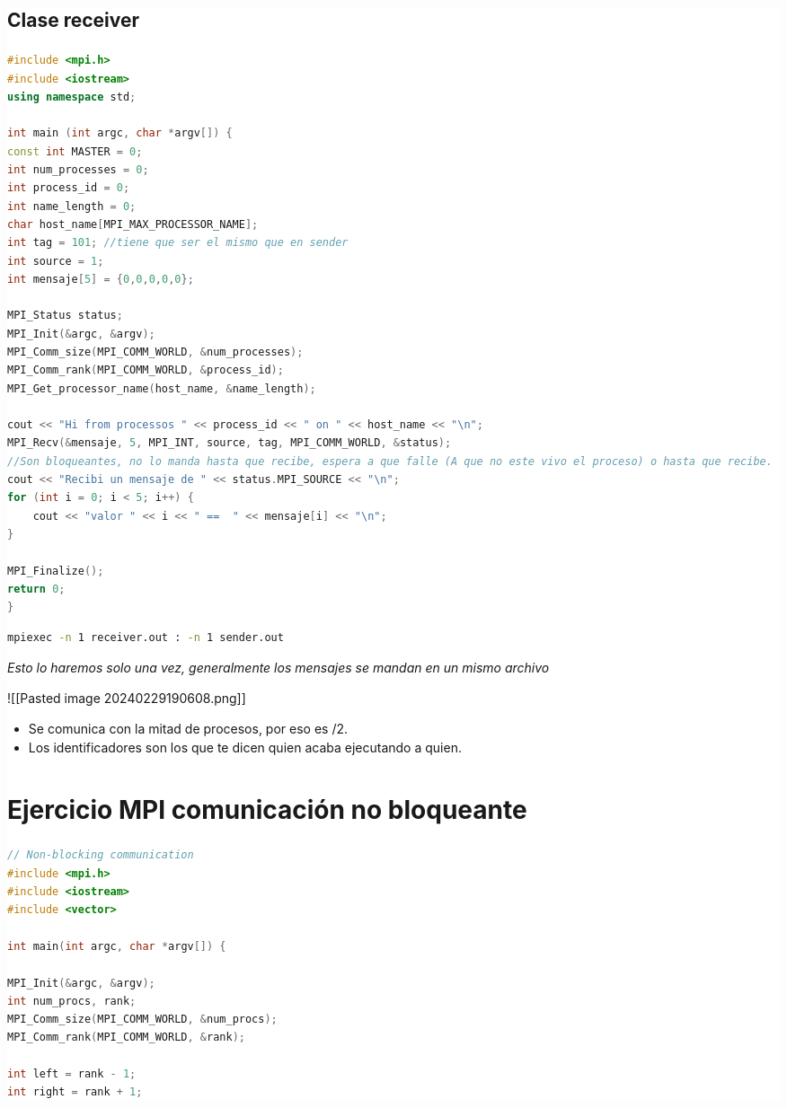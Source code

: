 ## Clase receiver

```cpp
#include <mpi.h>
#include <iostream>
using namespace std;

int main (int argc, char *argv[]) {
const int MASTER = 0;
int num_processes = 0;
int process_id = 0;
int name_length = 0;
char host_name[MPI_MAX_PROCESSOR_NAME];
int tag = 101; //tiene que ser el mismo que en sender
int source = 1;
int mensaje[5] = {0,0,0,0,0};

MPI_Status status;
MPI_Init(&argc, &argv);
MPI_Comm_size(MPI_COMM_WORLD, &num_processes);
MPI_Comm_rank(MPI_COMM_WORLD, &process_id);
MPI_Get_processor_name(host_name, &name_length);

cout << "Hi from processos " << process_id << " on " << host_name << "\n";
MPI_Recv(&mensaje, 5, MPI_INT, source, tag, MPI_COMM_WORLD, &status);
//Son bloqueantes, no lo manda hasta que recibe, espera a que falle (A que no este vivo el proceso) o hasta que recibe.
cout << "Recibi un mensaje de " << status.MPI_SOURCE << "\n";
for (int i = 0; i < 5; i++) {
	cout << "valor " << i << " ==  " << mensaje[i] << "\n";
}

MPI_Finalize();
return 0;
}
```

```bash
mpiexec -n 1 receiver.out : -n 1 sender.out
```

*Esto lo haremos solo una vez, generalmente los mensajes se mandan en un mismo archivo*

![[Pasted image 20240229190608.png]]
- Se comunica con la mitad de procesos, por eso es /2.
- Los identificadores son los que te dicen quien acaba ejecutando a quien.

# Ejercicio MPI comunicación no bloqueante

```cpp
// Non-blocking communication
#include <mpi.h>
#include <iostream>
#include <vector>

int main(int argc, char *argv[]) {

MPI_Init(&argc, &argv);
int num_procs, rank;
MPI_Comm_size(MPI_COMM_WORLD, &num_procs);
MPI_Comm_rank(MPI_COMM_WORLD, &rank);

int left = rank - 1;
int right = rank + 1;
```